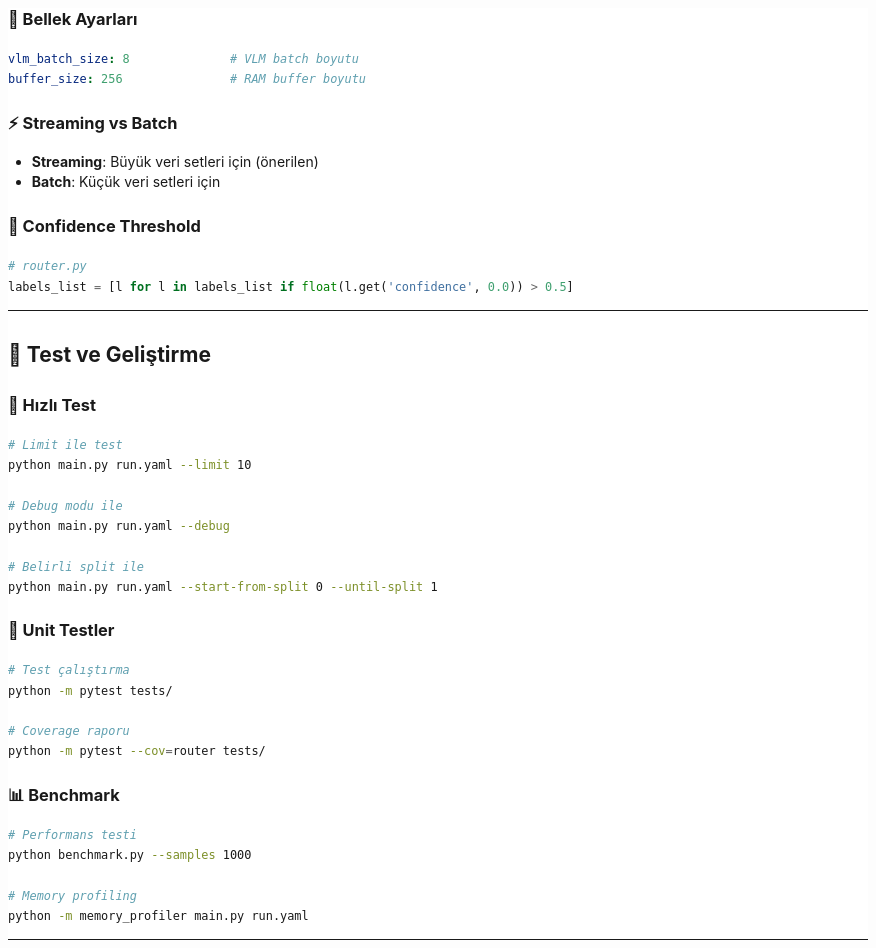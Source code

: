 ### 💾 Bellek Ayarları
```yaml
vlm_batch_size: 8              # VLM batch boyutu
buffer_size: 256               # RAM buffer boyutu
```

### ⚡ Streaming vs Batch
- **Streaming**: Büyük veri setleri için (önerilen)
- **Batch**: Küçük veri setleri için

### 🔧 Confidence Threshold
```python
# router.py
labels_list = [l for l in labels_list if float(l.get('confidence', 0.0)) > 0.5]
```

---

## 🧪 Test ve Geliştirme

### 🚀 Hızlı Test
```bash
# Limit ile test
python main.py run.yaml --limit 10

# Debug modu ile
python main.py run.yaml --debug

# Belirli split ile
python main.py run.yaml --start-from-split 0 --until-split 1
```

### 🔬 Unit Testler
```bash
# Test çalıştırma
python -m pytest tests/

# Coverage raporu
python -m pytest --cov=router tests/
```

### 📊 Benchmark
```bash
# Performans testi
python benchmark.py --samples 1000

# Memory profiling
python -m memory_profiler main.py run.yaml
```

---
